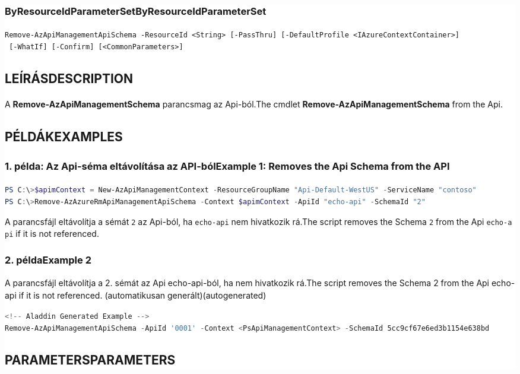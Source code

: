 ### <span data-ttu-id="01fd5-107">ByResourceIdParameterSet</span><span class="sxs-lookup"><span data-stu-id="01fd5-107">ByResourceIdParameterSet</span></span>
```
Remove-AzApiManagementApiSchema -ResourceId <String> [-PassThru] [-DefaultProfile <IAzureContextContainer>]
 [-WhatIf] [-Confirm] [<CommonParameters>]
```

## <span data-ttu-id="01fd5-108">LEÍRÁS</span><span class="sxs-lookup"><span data-stu-id="01fd5-108">DESCRIPTION</span></span>
<span data-ttu-id="01fd5-109">A **Remove-AzApiManagementSchema** parancsmag az Api-ból.</span><span class="sxs-lookup"><span data-stu-id="01fd5-109">The cmdlet **Remove-AzApiManagementSchema** from the Api.</span></span>

## <span data-ttu-id="01fd5-110">PÉLDÁK</span><span class="sxs-lookup"><span data-stu-id="01fd5-110">EXAMPLES</span></span>

### <span data-ttu-id="01fd5-111">1. példa: Az Api-séma eltávolítása az API-ból</span><span class="sxs-lookup"><span data-stu-id="01fd5-111">Example 1: Removes the Api Schema from the API</span></span>
```powershell
PS C:\>$apimContext = New-AzApiManagementContext -ResourceGroupName "Api-Default-WestUS" -ServiceName "contoso"
PS C:\>Remove-AzAzureRmApiManagementApiSchema -Context $apimContext -ApiId "echo-api" -SchemaId "2"
```

<span data-ttu-id="01fd5-112">A parancsfájl eltávolítja a sémát `2` az Api-ból, ha `echo-api` nem hivatkozik rá.</span><span class="sxs-lookup"><span data-stu-id="01fd5-112">The script removes the Schema `2` from the Api `echo-api` if it is not referenced.</span></span>

### <span data-ttu-id="01fd5-113">2. példa</span><span class="sxs-lookup"><span data-stu-id="01fd5-113">Example 2</span></span>

<span data-ttu-id="01fd5-114">A parancsfájl eltávolítja a 2. sémát az Api echo-api-ból, ha nem hivatkozik rá.</span><span class="sxs-lookup"><span data-stu-id="01fd5-114">The script removes the Schema 2 from the Api echo-api if it is not referenced.</span></span> <span data-ttu-id="01fd5-115">(automatikusan generált)</span><span class="sxs-lookup"><span data-stu-id="01fd5-115">(autogenerated)</span></span>

```powershell
<!-- Aladdin Generated Example --> 
Remove-AzApiManagementApiSchema -ApiId '0001' -Context <PsApiManagementContext> -SchemaId 5cc9cf67e6ed3b1154e638bd
```

## <span data-ttu-id="01fd5-116">PARAMETERS</span><span class="sxs-lookup"><span data-stu-id="01fd5-116">PARAMETERS</span></span>
